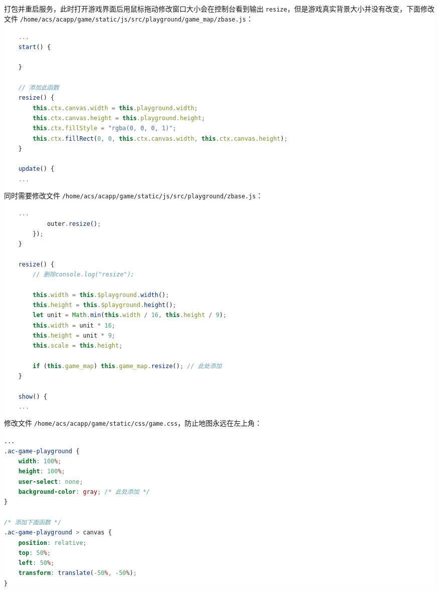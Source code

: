 打包并重启服务，此时打开游戏界面后用鼠标拖动修改窗口大小会在控制台看到输出 `resize`，但是游戏真实背景大小并没有改变，下面修改文件 `/home/acs/acapp/game/static/js/src/playground/game_map/zbase.js`：

```javascript
	...
    start() {
        
    }
	
	// 添加此函数
    resize() {
        this.ctx.canvas.width = this.playground.width;
        this.ctx.canvas.height = this.playground.height;
        this.ctx.fillStyle = "rgba(0, 0, 0, 1)";
        this.ctx.fillRect(0, 0, this.ctx.canvas.width, this.ctx.canvas.height);
    }

    update() {
	...
```

同时需要修改文件 `/home/acs/acapp/game/static/js/src/playground/zbase.js`：

```javascript
	...
			outer.resize();
        }); 
    }

    resize() {
        // 删除console.log("resize");

        this.width = this.$playground.width();
        this.height = this.$playground.height();
        let unit = Math.min(this.width / 16, this.height / 9);
        this.width = unit * 16;
        this.height = unit * 9;
        this.scale = this.height;

        if (this.game_map) this.game_map.resize(); // 此处添加
    }

    show() { 
	...
```

修改文件 `/home/acs/acapp/game/static/css/game.css`，防止地图永远在左上角：

```css
...
.ac-game-playground {
    width: 100%;
    height: 100%;
    user-select: none;
    background-color: gray; /* 此处添加 */
}

/* 添加下面函数 */
.ac-game-playground > canvas {
    position: relative;
    top: 50%;
    left: 50%;
    transform: translate(-50%, -50%);
}
```
